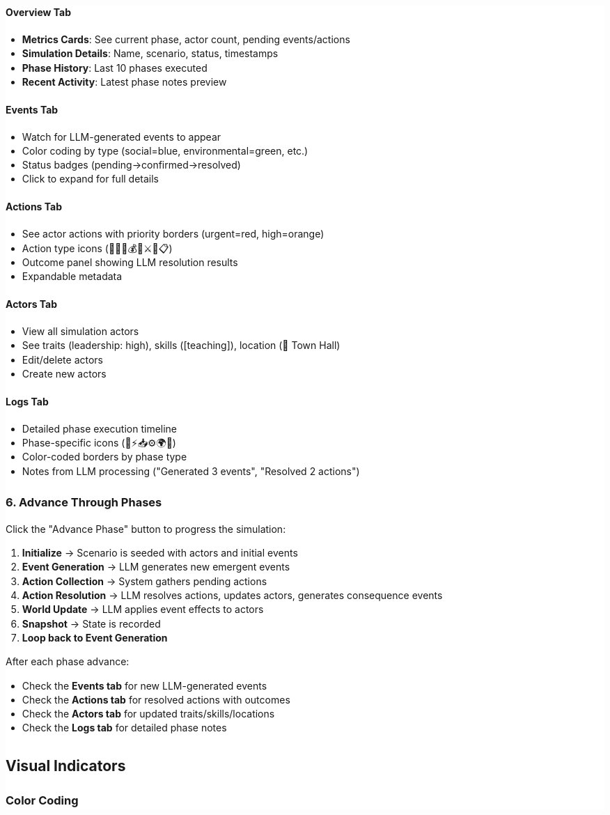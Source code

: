 #### Overview Tab
- **Metrics Cards**: See current phase, actor count, pending events/actions
- **Simulation Details**: Name, scenario, status, timestamps
- **Phase History**: Last 10 phases executed
- **Recent Activity**: Latest phase notes preview

#### Events Tab
- Watch for LLM-generated events to appear
- Color coding by type (social=blue, environmental=green, etc.)
- Status badges (pending→confirmed→resolved)
- Click to expand for full details

#### Actions Tab
- See actor actions with priority borders (urgent=red, high=orange)
- Action type icons (🚶💬🤝💰👥⚔️🔬📋)
- Outcome panel showing LLM resolution results
- Expandable metadata

#### Actors Tab
- View all simulation actors
- See traits (leadership: high), skills ([teaching]), location (📍 Town Hall)
- Edit/delete actors
- Create new actors

#### Logs Tab
- Detailed phase execution timeline
- Phase-specific icons (🚀⚡📥⚙️🌍📸)
- Color-coded borders by phase type
- Notes from LLM processing ("Generated 3 events", "Resolved 2 actions")

### 6. Advance Through Phases

Click the "Advance Phase" button to progress the simulation:

1. **Initialize** → Scenario is seeded with actors and initial events
2. **Event Generation** → LLM generates new emergent events
3. **Action Collection** → System gathers pending actions
4. **Action Resolution** → LLM resolves actions, updates actors, generates consequence events
5. **World Update** → LLM applies event effects to actors
6. **Snapshot** → State is recorded
7. **Loop back to Event Generation**

After each phase advance:
- Check the **Events tab** for new LLM-generated events
- Check the **Actions tab** for resolved actions with outcomes
- Check the **Actors tab** for updated traits/skills/locations
- Check the **Logs tab** for detailed phase notes

## Visual Indicators

### Color Coding
